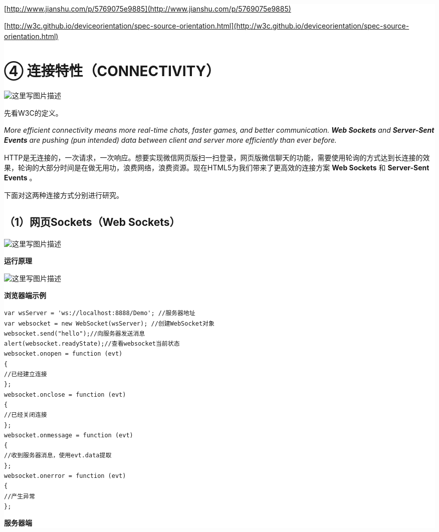 [http://www.jianshu.com/p/5769075e9885](http://www.jianshu.com/p/5769075e9885)

[http://w3c.github.io/deviceorientation/spec-source-orientation.html](http://w3c.github.io/deviceorientation/spec-source-orientation.html)

**④ 连接特性（CONNECTIVITY）**
========================

![这里写图片描述](http://img.blog.csdn.net/20161016211225716)

先看W3C的定义。

*More efficient connectivity means more real-time chats, faster games, and better communication. **Web Sockets** and **Server-Sent Events** are pushing (pun intended) data between client and server more efficiently than ever before.*

HTTP是无连接的，一次请求，一次响应。想要实现微信网页版扫一扫登录，网页版微信聊天的功能，需要使用轮询的方式达到长连接的效果，轮询的大部分时间是在做无用功，浪费网络，浪费资源。现在HTML5为我们带来了更高效的连接方案 **Web Sockets** 和 **Server-Sent Events** 。

下面对这两种连接方式分别进行研究。

**（1）网页Sockets（Web Sockets）**
-----------------------------

![这里写图片描述](http://img.blog.csdn.net/20161016212609611)

**运行原理**

![这里写图片描述](http://img.blog.csdn.net/20161016213445237)

**浏览器端示例**

```
var wsServer = 'ws://localhost:8888/Demo'; //服务器地址
var websocket = new WebSocket(wsServer); //创建WebSocket对象
websocket.send("hello");//向服务器发送消息
alert(websocket.readyState);//查看websocket当前状态
websocket.onopen = function (evt) 
{
//已经建立连接
};
websocket.onclose = function (evt) 
{
//已经关闭连接
};
websocket.onmessage = function (evt) 
{
//收到服务器消息，使用evt.data提取
};
websocket.onerror = function (evt) 
{
//产生异常
}; 
```

**服务器端**
